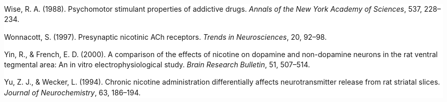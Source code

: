 Wise, R. A. (1988). Psychomotor stimulant properties of addictive drugs. *Annals of the New York Academy of Sciences*, 537, 228–234.

Wonnacott, S. (1997). Presynaptic nicotinic ACh receptors. *Trends in Neurosciences*, 20, 92–98.

Yin, R., & French, E. D. (2000). A comparison of the effects of nicotine on dopamine and non-dopamine neurons in the rat ventral tegmental area: An in vitro electrophysiological study. *Brain Research Bulletin*, 51, 507–514.

Yu, Z. J., & Wecker, L. (1994). Chronic nicotine administration differentially affects neurotransmitter release from rat striatal slices. *Journal of Neurochemistry*, 63, 186–194.
